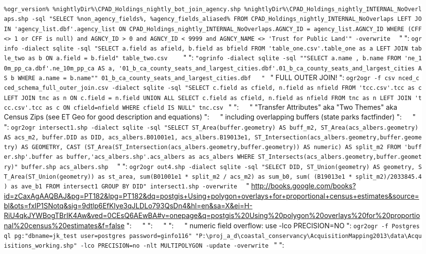 `%ogr_version% %nightlyDir%\CPAD_Holdings_nightly_bot_join_agency.shp %nightlyDir%\CPAD_Holdings_nightly_INTERNAL_NoOverlaps.shp -sql "SELECT %non_agency_fields%, %agency_fields_aliased% FROM CPAD_Holdings_nightly_INTERNAL_NoOverlaps LEFT JOIN 'agency_list.dbf'.agency_list ON CPAD_Holdings_nightly_INTERNAL_NoOverlaps.AGNCY_ID = agency_list.AGNCY_ID WHERE (CFF <> 1 or CFF is null) and AGNCY_ID > 0 and AGNCY_ID < 9999 and AGNCY_NAME <> 'Trust for Public Land'" -overwrite  `
"
  ":
`ogrinfo -dialect sqlite -sql "SELECT a.field as afield, b.field as bfield FROM 'table_one.csv'.table_one as a LEFT JOIN table_two as b ON a.field = b.field" table_two.csv    `
"
  ":
`"ogrinfo -dialect sqlite -sql ""SELECT a.name , b.name FROM 'ne_10m_pp_ca.dbf'.ne_10m_pp_ca AS a, '01_b_ca_county_seats_and_largest_cities.dbf'.01_b_ca_county_seats_and_largest_cities AS b WHERE a.name = b.name"" 01_b_ca_county_seats_and_largest_cities.dbf  
" `
"
FULL OUTER JOIN!  ":
`ogr2ogr -f csv nced_cced_schema_full_outer_join.csv -dialect sqlite -sql "SELECT c.field as cfield, n.field as nfield FROM 'tcc.csv'.tcc as c LEFT JOIN tnc as n ON c.field = n.field UNION ALL SELECT c.field as cfield, n.field as nfield FROM tnc as n LEFT JOIN 'tcc.csv'.tcc as c ON cfield=nfield WHERE cfield IS NULL" tnc.csv `
"
  ":
`  `
"
"Transfer Attributes" aka "Two Themes" aka Census Zips (see ET Geo for good description and equations)  ":
`  `
"
including overlapping buffers (state parks factfinder)  ":
`  `
"
  ":
`ogr2ogr intersect1.shp -dialect sqlite -sql "SELECT ST_Area(buffer.geometry) AS buff_m2, ST_Area(acs_albers.geometry) AS acs_m2, buffer.DID as DID, acs_albers.B01001e1, acs_albers.B19013e1, ST_Intersection(acs_albers.geometry,buffer.geometry) AS GEOMETRY, CAST (ST_Area(ST_Intersection(acs_albers.geometry,buffer.geometry)) AS numeric) AS split_m2 FROM 'buffer.shp'.buffer as buffer,'acs_albers.shp'.acs_albers as acs_albers WHERE ST_Intersects(acs_albers.geometry,buffer.geometry)" buffer.shp acs_albers.shp  `
"
  ":
`ogr2ogr out4.shp -dialect sqlite -sql "SELECT DID, ST_Union(geometry) AS geometry, ST_Area(ST_Union(geometry)) as st_area, sum(B01001e1 * split_m2 / acs_m2) as sum_b0, sum( (B19013e1 * split_m2)/2033845.4 ) as ave_b1 FROM intersect1 GROUP BY DID" intersect1.shp -overwrite  `
"
http://books.google.com/books?id=zCaxAgAAQBAJ&pg=PT182&lpg=PT182&dq=postgis+Using+polygon+overlays+for+proportional+census+estimates&source=bl&ots=fxIP1SNotq&sig=9dtlp6EfKIye3qJLDLo793QsDn4&hl=en&sa=X&ei=H-RiU4qkJYWBogTBrIK4Aw&ved=0CEsQ6AEwBA#v=onepage&q=postgis%20Using%20polygon%20overlays%20for%20proportional%20census%20estimates&f=false ":
`  `
"
  ":
`  `
"
  ":
`  `
"
numeric field overflow: use -lco PRECISION=NO ":
`ogr2ogr -f Postgresql pg:"dbname=jk_test user=postgres password=ginfo116" "P:\proj_a_d\coastal_conservancy\AcquisitionMapping2013\data\Acquisitions_working.shp" -lco PRECISION=no -nlt MULTIPOLYGON -update -overwrite `
"
  ":
`  `